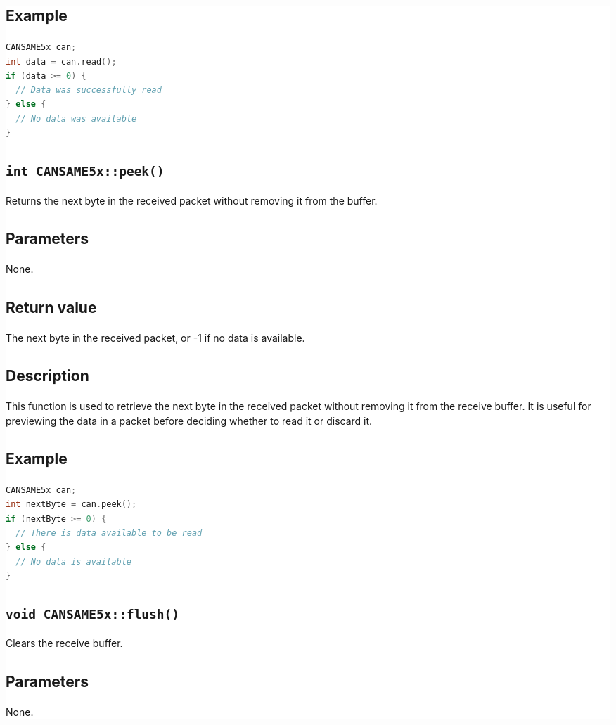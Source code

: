 ## Example

```cpp
CANSAME5x can;
int data = can.read();
if (data >= 0) {
  // Data was successfully read
} else {
  // No data was available
}
```


## `int CANSAME5x::peek()`

Returns the next byte in the received packet without removing it from the buffer.

## Parameters

None.

## Return value

The next byte in the received packet, or -1 if no data is available.

## Description

This function is used to retrieve the next byte in the received packet without removing it from the receive buffer. It is useful for previewing the data in a packet before deciding whether to read it or discard it.

## Example

```cpp
CANSAME5x can;
int nextByte = can.peek();
if (nextByte >= 0) {
  // There is data available to be read
} else {
  // No data is available
}
```


## `void CANSAME5x::flush()`

Clears the receive buffer.

## Parameters

None.
